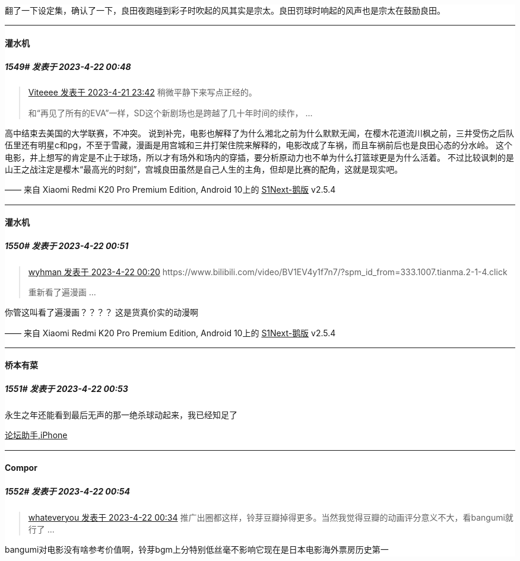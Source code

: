 翻了一下设定集，确认了一下，良田夜跑碰到彩子时吹起的风其实是宗太。良田罚球时响起的风声也是宗太在鼓励良田。

*****

####  灌水机  
##### 1549#       发表于 2023-4-22 00:48

<blockquote><a href="httphttps://bbs.saraba1st.com/2b/forum.php?mod=redirect&amp;goto=findpost&amp;pid=60555433&amp;ptid=2020657" target="_blank">Viteeee 发表于 2023-4-21 23:42</a>
稍微平静下来写点正经的。

和“再见了所有的EVA”一样，SD这个新剧场也是跨越了几十年时间的续作， ...</blockquote>
高中结束去美国的大学联赛，不冲突。
说到补完，电影也解释了为什么湘北之前为什么默默无闻，在樱木花道流川枫之前，三井受伤之后队伍里还有明星c和pg，不至于雪藏，漫画是用宫城和三井打架住院来解释的，电影改成了车祸，而且车祸前后也是良田心态的分水岭。
这个电影，井上想写的肯定是不止于球场，所以才有场外和场内的穿插，要分析原动力也不单为什么打篮球更是为什么活着。
不过比较讽刺的是山王之战注定是樱木“最高光的时刻”，宫城良田虽然是自己人生的主角，但却是比赛的配角，这就是现实吧。

—— 来自 Xiaomi Redmi K20 Pro Premium Edition, Android 10上的 [S1Next-鹅版](https://github.com/ykrank/S1-Next/releases) v2.5.4

*****

####  灌水机  
##### 1550#       发表于 2023-4-22 00:51

<blockquote><a href="httphttps://bbs.saraba1st.com/2b/forum.php?mod=redirect&amp;goto=findpost&amp;pid=60555753&amp;ptid=2020657" target="_blank">wyhman 发表于 2023-4-22 00:20</a>
https://www.bilibili.com/video/BV1EV4y1f7n7/?spm_id_from=333.1007.tianma.2-1-4.click

重新看了遍漫画 ...</blockquote>
你管这叫看了遍漫画？？？？
这是货真价实的动漫啊

—— 来自 Xiaomi Redmi K20 Pro Premium Edition, Android 10上的 [S1Next-鹅版](https://github.com/ykrank/S1-Next/releases) v2.5.4


*****

####  桥本有菜  
##### 1551#       发表于 2023-4-22 00:53

永生之年还能看到最后无声的那一绝杀球动起来，我已经知足了

[论坛助手,iPhone](https://bbs.saraba1st.com/2b/forum.php?mod=viewthread&amp;tid=2029836)

*****

####  Compor  
##### 1552#       发表于 2023-4-22 00:54

<blockquote><a href="httphttps://bbs.saraba1st.com/2b/forum.php?mod=redirect&amp;goto=findpost&amp;pid=60555862&amp;ptid=2020657" target="_blank">whateveryou 发表于 2023-4-22 00:34</a>
推广出圈都这样，铃芽豆瓣掉得更多。当然我觉得豆瓣的动画评分意义不大，看bangumi就行了 ...</blockquote>
bangumi对电影没有啥参考价值啊，铃芽bgm上分特别低丝毫不影响它现在是日本电影海外票房历史第一
